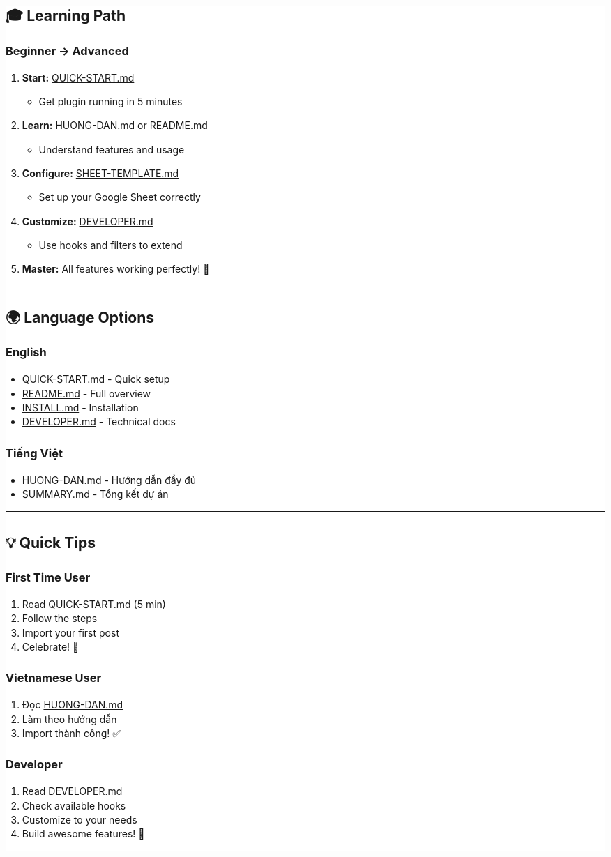 
## 🎓 Learning Path

### Beginner → Advanced

1. **Start:** [QUICK-START.md](QUICK-START.md)
   - Get plugin running in 5 minutes

2. **Learn:** [HUONG-DAN.md](HUONG-DAN.md) or [README.md](README.md)
   - Understand features and usage

3. **Configure:** [SHEET-TEMPLATE.md](SHEET-TEMPLATE.md)
   - Set up your Google Sheet correctly

4. **Customize:** [DEVELOPER.md](DEVELOPER.md)
   - Use hooks and filters to extend

5. **Master:** All features working perfectly! 🎉

---

## 🌍 Language Options

### English
- [QUICK-START.md](QUICK-START.md) - Quick setup
- [README.md](README.md) - Full overview
- [INSTALL.md](INSTALL.md) - Installation
- [DEVELOPER.md](DEVELOPER.md) - Technical docs

### Tiếng Việt
- [HUONG-DAN.md](HUONG-DAN.md) - Hướng dẫn đầy đủ
- [SUMMARY.md](SUMMARY.md) - Tổng kết dự án

---

## 💡 Quick Tips

### First Time User
1. Read [QUICK-START.md](QUICK-START.md) (5 min)
2. Follow the steps
3. Import your first post
4. Celebrate! 🎉

### Vietnamese User
1. Đọc [HUONG-DAN.md](HUONG-DAN.md)
2. Làm theo hướng dẫn
3. Import thành công! ✅

### Developer
1. Read [DEVELOPER.md](DEVELOPER.md)
2. Check available hooks
3. Customize to your needs
4. Build awesome features! 💪

---